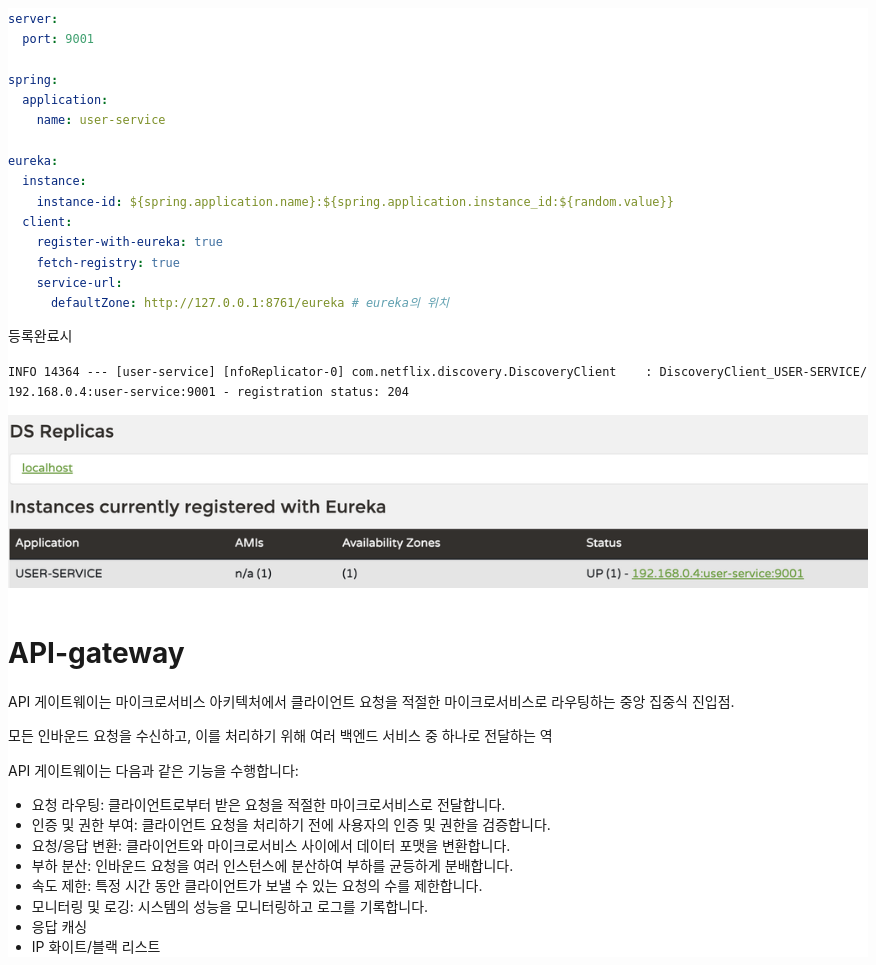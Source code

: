 ```yaml
server:
  port: 9001
  
spring:
  application:
    name: user-service
    
eureka:
  instance:
    instance-id: ${spring.application.name}:${spring.application.instance_id:${random.value}}
  client:
    register-with-eureka: true
    fetch-registry: true
    service-url:
      defaultZone: http://127.0.0.1:8761/eureka # eureka의 위치
```

등록완료시

```
INFO 14364 --- [user-service] [nfoReplicator-0] com.netflix.discovery.DiscoveryClient    : DiscoveryClient_USER-SERVICE/192.168.0.4:user-service:9001 - registration status: 204
```

![image-20240302152649571](./images//image-20240302152649571.png)



# API-gateway

API 게이트웨이는 마이크로서비스 아키텍처에서 클라이언트 요청을 적절한 마이크로서비스로 라우팅하는 중앙 집중식 진입점.

모든 인바운드 요청을 수신하고, 이를 처리하기 위해 여러 백엔드 서비스 중 하나로 전달하는 역

API 게이트웨이는 다음과 같은 기능을 수행합니다:

- 요청 라우팅: 클라이언트로부터 받은 요청을 적절한 마이크로서비스로 전달합니다.
- 인증 및 권한 부여: 클라이언트 요청을 처리하기 전에 사용자의 인증 및 권한을 검증합니다.
- 요청/응답 변환: 클라이언트와 마이크로서비스 사이에서 데이터 포맷을 변환합니다.
- 부하 분산: 인바운드 요청을 여러 인스턴스에 분산하여 부하를 균등하게 분배합니다.
- 속도 제한: 특정 시간 동안 클라이언트가 보낼 수 있는 요청의 수를 제한합니다.
- 모니터링 및 로깅: 시스템의 성능을 모니터링하고 로그를 기록합니다.
- 응답 캐싱
- IP 화이트/블랙 리스트
